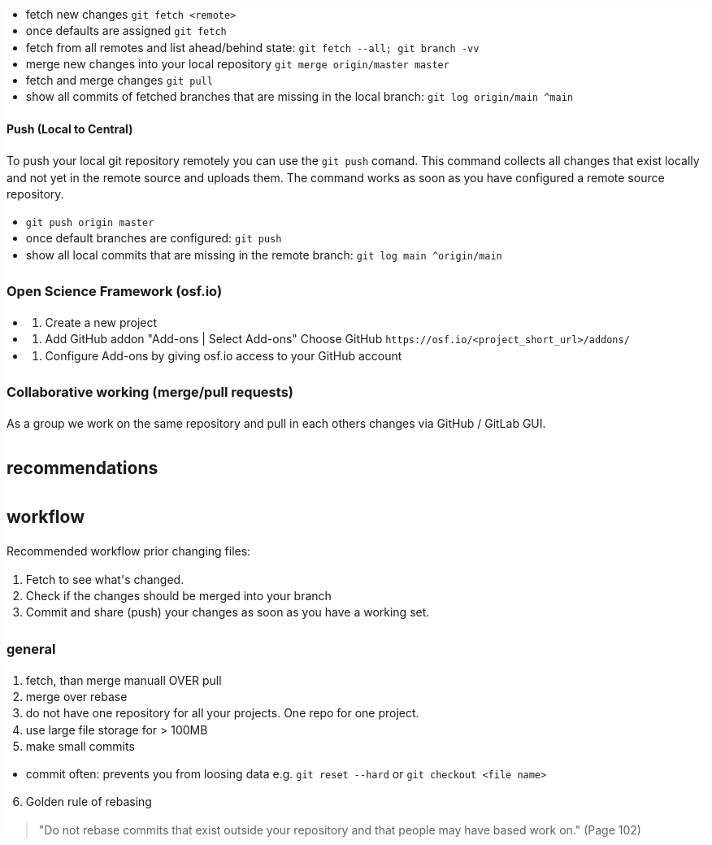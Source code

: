 - fetch new changes `git fetch <remote>`
 - once defaults are assigned `git fetch`
- fetch from all remotes and list ahead/behind state: `git fetch --all; git branch -vv`
- merge new changes into your local repository `git merge origin/master master`
- fetch and merge changes `git pull`
- show all commits of fetched branches that are missing in the local branch: `git log origin/main ^main`

#### Push (Local to Central)

To push your local git repository remotely you can use the `git push` comand. This command collects all changes
that exist locally and not yet in the remote source and uploads them. The command works as soon as you have
configured a remote source repository.

- `git push origin master`
 - once default branches are configured: `git push`
- show all local commits that are missing in the remote branch: `git log main ^origin/main`


### Open Science Framework (osf.io)

- 1. Create a new project
- 1. Add GitHub addon "Add-ons | Select Add-ons" Choose GitHub `https://osf.io/<project_short_url>/addons/`
- 1. Configure Add-ons by giving osf.io access to your GitHub account

### Collaborative working (merge/pull requests)

As a group we work on the same repository and pull in each others changes via GitHub / GitLab GUI.

## recommendations

## workflow

Recommended workflow prior changing files:

1. Fetch to see what's changed.
2. Check if the changes should be merged into your branch
3. Commit and share (push) your changes as soon as you have a working set.

### general
1. fetch, than merge manuall OVER pull
2. merge over rebase
3. do not have one repository for all your projects. One repo for one project.
4. use large file storage for > 100MB
5. make small commits
 - commit often: prevents you from loosing data e.g. `git reset --hard` or `git checkout <file name>`
6. Golden rule of rebasing

> "Do not rebase commits that exist outside your repository and that people may have based work on." (Page 102)
